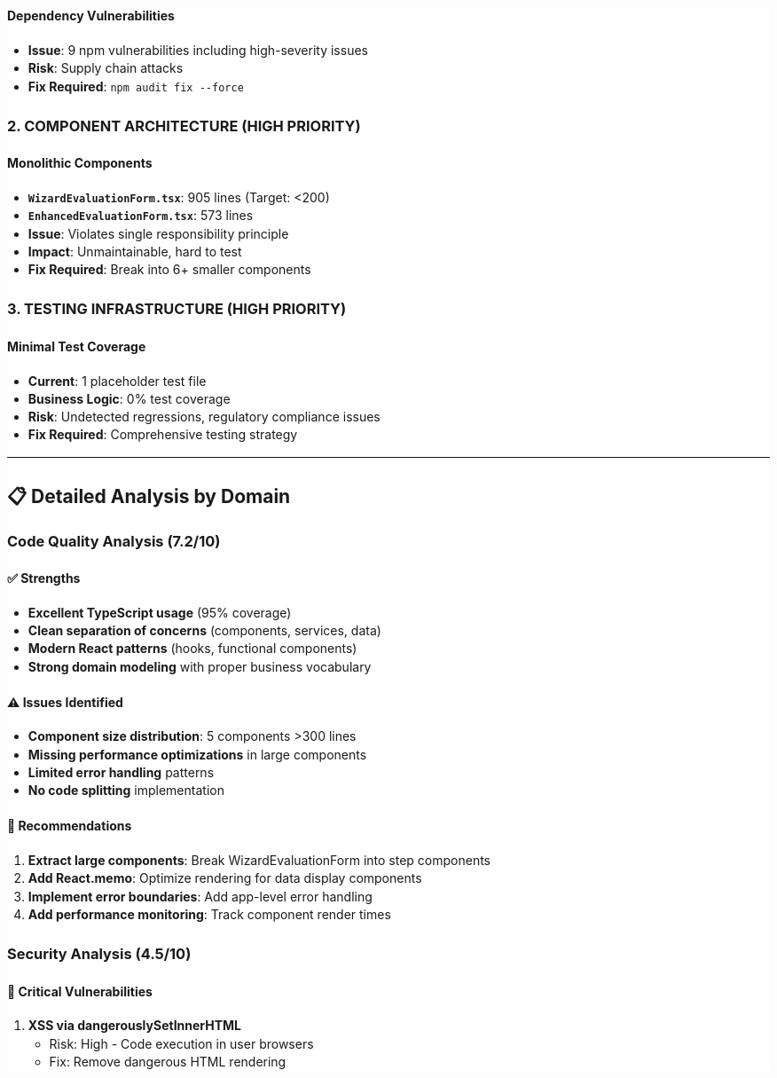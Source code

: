 #### Dependency Vulnerabilities
- **Issue**: 9 npm vulnerabilities including high-severity issues
- **Risk**: Supply chain attacks
- **Fix Required**: `npm audit fix --force`

### 2. COMPONENT ARCHITECTURE (HIGH PRIORITY)

#### Monolithic Components
- **`WizardEvaluationForm.tsx`**: 905 lines (Target: <200)
- **`EnhancedEvaluationForm.tsx`**: 573 lines  
- **Issue**: Violates single responsibility principle
- **Impact**: Unmaintainable, hard to test
- **Fix Required**: Break into 6+ smaller components

### 3. TESTING INFRASTRUCTURE (HIGH PRIORITY)

#### Minimal Test Coverage
- **Current**: 1 placeholder test file
- **Business Logic**: 0% test coverage
- **Risk**: Undetected regressions, regulatory compliance issues
- **Fix Required**: Comprehensive testing strategy

---

## 📋 Detailed Analysis by Domain

### Code Quality Analysis (7.2/10)

#### ✅ Strengths
- **Excellent TypeScript usage** (95% coverage)
- **Clean separation of concerns** (components, services, data)
- **Modern React patterns** (hooks, functional components)
- **Strong domain modeling** with proper business vocabulary

#### ⚠️ Issues Identified
- **Component size distribution**: 5 components >300 lines
- **Missing performance optimizations** in large components
- **Limited error handling** patterns
- **No code splitting** implementation

#### 🎯 Recommendations
1. **Extract large components**: Break WizardEvaluationForm into step components
2. **Add React.memo**: Optimize rendering for data display components  
3. **Implement error boundaries**: Add app-level error handling
4. **Add performance monitoring**: Track component render times

### Security Analysis (4.5/10)

#### 🚨 Critical Vulnerabilities
1. **XSS via dangerouslySetInnerHTML**
   - Risk: High - Code execution in user browsers
   - Fix: Remove dangerous HTML rendering
